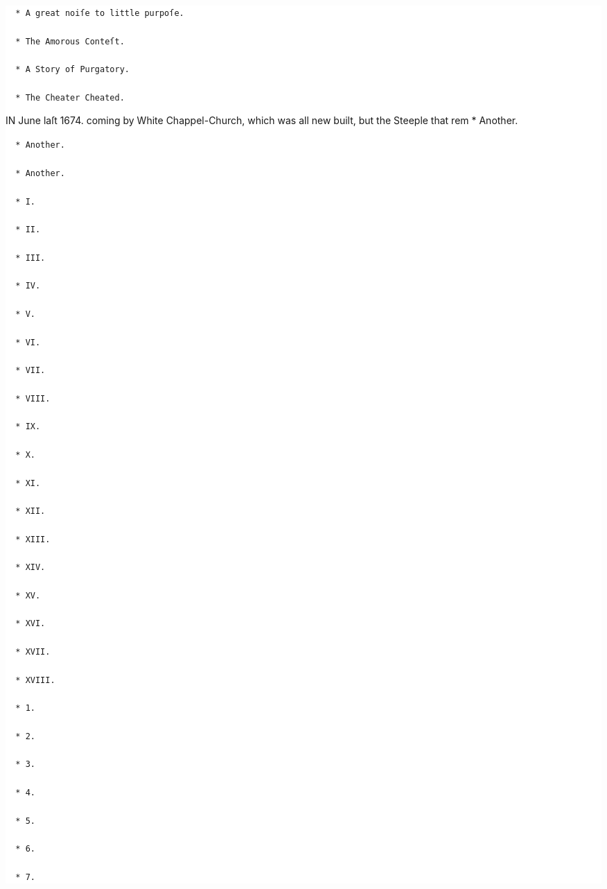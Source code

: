       * A great noiſe to little purpoſe.

      * The Amorous Conteſt.

      * A Story of Purgatory.

      * The Cheater Cheated.
IN June laſt 1674. coming by White Chappel-Church, which was all new built, but the Steeple that rem
      * Another.

      * Another.

      * Another.

      * I.

      * II.

      * III.

      * IV.

      * V.

      * VI.

      * VII.

      * VIII.

      * IX.

      * X.

      * XI.

      * XII.

      * XIII.

      * XIV.

      * XV.

      * XVI.

      * XVII.

      * XVIII.

      * 1.

      * 2.

      * 3.

      * 4.

      * 5.

      * 6.

      * 7.
